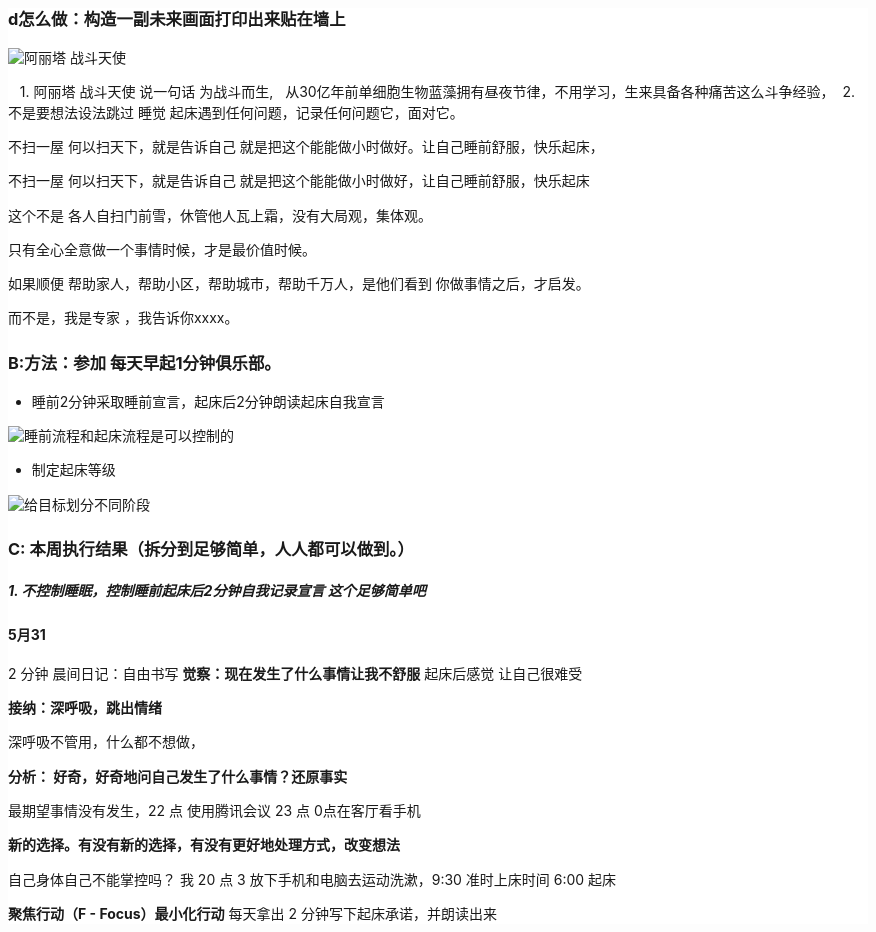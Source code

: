###  d怎么做：构造一副未来画面打印出来贴在墙上

![阿丽塔 战斗天使](https://money-1256465252.cos.ap-beijing.myqcloud.com/mac/20250513151131.png)

 
 1. 阿丽塔 战斗天使 说一句话 为战斗而生,
     从30亿年前单细胞生物蓝藻拥有昼夜节律，不用学习，生来具备各种痛苦这么斗争经验，
 2. 不是要想法设法跳过 睡觉 起床遇到任何问题，记录任何问题它，面对它。


不扫一屋 何以扫天下，就是告诉自己 就是把这个能能做小时做好。让自己睡前舒服，快乐起床，

不扫一屋 何以扫天下，就是告诉自己 就是把这个能能做小时做好，让自己睡前舒服，快乐起床

这个不是 各人自扫门前雪，休管他人瓦上霜，没有大局观，集体观。

只有全心全意做一个事情时候，才是最价值时候。

如果顺便 帮助家人，帮助小区，帮助城市，帮助千万人，是他们看到 你做事情之后，才启发。

而不是，我是专家 ，我告诉你xxxx。


### B:方法：参加 每天早起1分钟俱乐部。

- 睡前2分钟采取睡前宣言，起床后2分钟朗读起床自我宣言

![睡前流程和起床流程是可以控制的](https://i.loli.net/2019/11/04/gHYuPvMOGwUyoQV.png)
- 制定起床等级

![给目标划分不同阶段](https://i.loli.net/2019/11/04/FsyLTB9XYCHGdAk.png)

### C: 本周执行结果（拆分到足够简单，人人都可以做到。）

##### 1. 不控制睡眠，控制睡前起床后2分钟自我记录宣言 这个足够简单吧


#### 5月31

2 分钟 晨间日记：自由书写
**觉察：现在发生了什么事情让我不舒服**
	 起床后感觉 让自己很难受

**接纳：深呼吸，跳出情绪**

深呼吸不管用，什么都不想做，

**分析： 好奇，好奇地问自己发生了什么事情？还原事实**

最期望事情没有发生，22 点 使用腾讯会议 23 点 0点在客厅看手机


**新的选择。有没有新的选择，有没有更好地处理方式，改变想法**

自己身体自己不能掌控吗？
我 20 点 3 放下手机和电脑去运动洗漱，9:30 准时上床时间
6:00 起床

**聚焦行动（F - Focus）最小化行动**
每天拿出 2 分钟写下起床承诺，并朗读出来
